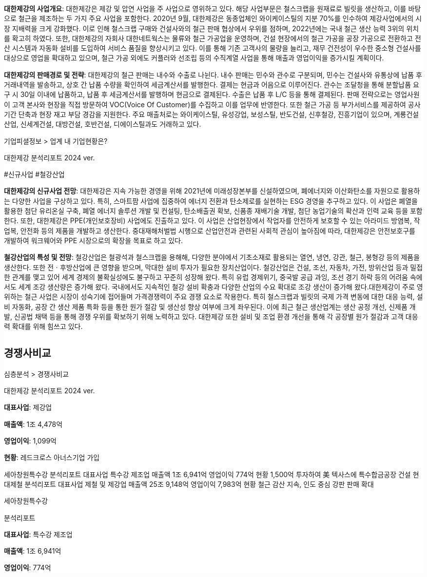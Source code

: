 **대한제강의 사업개요**: 대한제강은 제강 및 압연 사업을 주 사업으로 영위하고 있다. 해당 사업부문은 철스크랩을 원재료로 빌릿을 생산하고, 이를 바탕으로 철근을 제조하는 두 가지 주요 사업을 포함한다. 2020년 9월, 대한제강은 동종업체인 와이케이스틸의 지분 70%를 인수하여 제강사업에서의 시장 지배력을 크게 강화했다. 이로 인해 철스크랩 구매와 건설사와의 철근 판매 협상에서 우위를 점하며, 2022년에는 국내 철근 생산 능력 3위의 위치를 확고히 하였다. 또한, 대한제강의 자회사 대한네트웍스는 물류와 철근 가공업을 운영하며, 건설 현장에서의 철근 가공을 공장 가공으로 전환하고 전산 시스템과 자동화 설비를 도입하여 서비스 품질을 향상시키고 있다. 이를 통해 기존 고객사의 물량을 늘리고, 재무 건전성이 우수한 중소형 건설사를 대상으로 영업을 확대하고 있으며, 철근 가공 외에도 커플러와 선조립 등의 수직계열 사업을 통해 매출과 영업이익을 증가시킬 계획이다.

**대한제강의 판매경로 및 전략**: 대한제강의 철근 판매는 내수와 수출로 나뉜다. 내수 판매는 민수와 관수로 구분되며, 민수는 건설사와 유통상에 납품 후 거래내역을 발송하고, 상호 간 납품 수량을 확인하여 세금계산서를 발행한다. 결제는 현금과 어음으로 이루어진다. 관수는 조달청을 통해 분할납품 요구 시 30일 이내에 납품하고, 납품 후 세금계산서를 발행하며 현금으로 결제된다. 수출은 납품 후 L/C 등을 통해 결제된다. 판매 전략으로는 영업사원이 고객 본사와 현장을 직접 방문하여 VOC(Voice Of Customer)를 수집하고 이를 업무에 반영한다. 또한 철근 가공 등 부가서비스를 제공하여 공사 기간 단축과 현장 재고 부담 경감을 지원한다. 주요 매출처로는 와이케이스틸, 유성강업, 보성스틸, 반도건설, 신후철강, 진흥기업이 있으며, 계룡건설산업, 신세계건설, 대방건설, 호반건설, 디에이스틸과도 거래하고 있다.

기업피셜정보 > 업계 내 기업현황은?

대한제강 분석리포트 2024 ver.

#신규사업 #철강산업

**대한제강의 신규사업 전망**: 대한제강은 지속 가능한 경영을 위해 2021년에 미래성장본부를 신설하였으며, 폐에너지와 이산화탄소를 자원으로 활용하는 다양한 사업을 구상하고 있다. 특히, 스마트팜 사업에 집중하여 에너지 전환과 탄소제로를 실현하는 ESG 경영을 추구하고 있다. 이 사업은 폐열을 활용한 첨단 유리온실 구축, 폐열 에너지 솔루션 개발 및 컨설팅, 탄소배출권 확보, 신품종 재배기술 개발, 첨단 농업기술의 확산과 인력 교육 등을 포함한다. 또한, 대한제강은 PPE(개인보호장비) 사업에도 진출하고 있다. 이 사업은 산업현장에서 작업자를 안전하게 보호할 수 있는 아라미드 방염복, 작업복, 안전화 등의 제품을 개발하고 생산한다. 중대재해처벌법 시행으로 산업안전과 관련된 사회적 관심이 높아짐에 따라, 대한제강은 안전보호구를 개발하여 워크웨어와 PPE 시장으로의 확장을 목표로 하고 있다.

**철강산업의 특성 및 전망**: 철강산업은 철광석과 철스크랩을 용해해, 다양한 분야에서 기초소재로 활용되는 열연, 냉연, 강관, 철근, 봉형강 등의 제품을 생산한다. 또한 전ㆍ후방산업에 큰 영향을 받으며, 막대한 설비 투자가 필요한 장치산업이다. 철강산업은 건설, 조선, 자동차, 가전, 방위산업 등과 밀접한 관계를 맺고 있어 세계 경제의 불확실성에도 불구하고 꾸준히 성장해 왔다. 특히 유럽 경제위기, 중국발 공급 과잉, 조선 경기 하락 등의 어려움 속에서도 세계 조강 생산량은 증가해 왔다. 국내에서도 지속적인 철강 설비 확충과 다양한 산업의 수요 확대로 조강 생산이 증가해 왔다.대한제강이 주로 영위하는 철근 사업은 시장이 성숙기에 접어들며 가격경쟁력이 주요 경쟁 요소로 작용한다. 특히 철스크랩과 빌릿의 국제 가격 변동에 대한 대응 능력, 설비 자동화, 공장 간 생산 제품 특화 등을 통한 원가 절감 및 생산성 향상 여부에 크게 좌우된다. 이에 최근 철근 생산업계는 생산 공정 개선, 신제품 개발, 신공법 채택 등을 통해 경쟁 우위를 확보하기 위해 노력하고 있다. 대한제강 또한 설비 및 조업 환경 개선을 통해 각 공장별 원가 절감과 고객 대응력 확대를 위해 힘쓰고 있다.

## 경쟁사비교

심층분석 > 경쟁사비교

대한제강 분석리포트 2024 ver.

**대표사업**: 제강업

**매출액**: 1조 4,478억

**영업이익**: 1,099억

**현황**: 레드크로스 아너스기업 가입

세아창원특수강 분석리포트 대표사업 특수강 제조업 매출액 1조 6,941억 영업이익 774억 현황 1,500억 투자하여 美 텍사스에 특수합금공장 건설
현대제철 분석리포트 대표사업 제철 및 제강업 매출액 25조 9,148억 영업이익 7,983억 현황 철근 감산 지속, 인도 중심 강판 판매 확대

세아창원특수강

분석리포트

**대표사업**: 특수강 제조업

**매출액**: 1조 6,941억

**영업이익**: 774억
